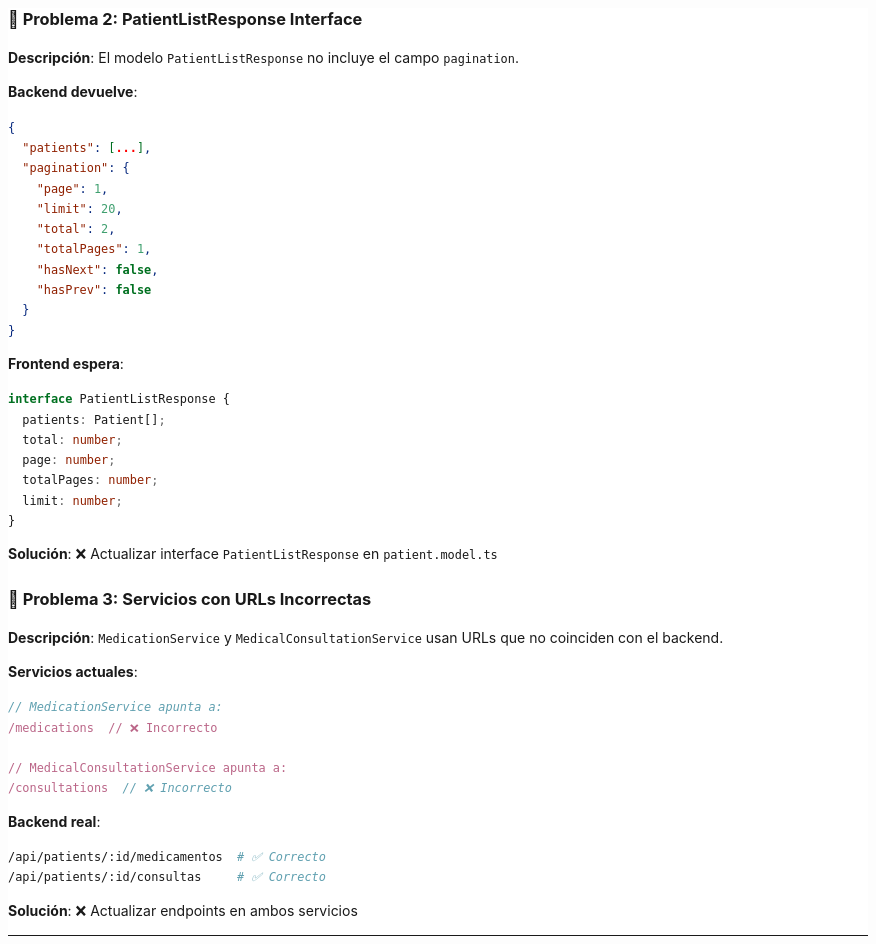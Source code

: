 ### 🔴 **Problema 2: PatientListResponse Interface**

**Descripción**: El modelo `PatientListResponse` no incluye el campo `pagination`.

**Backend devuelve**:
```json
{
  "patients": [...],
  "pagination": {
    "page": 1,
    "limit": 20,
    "total": 2,
    "totalPages": 1,
    "hasNext": false,
    "hasPrev": false
  }
}
```

**Frontend espera**:
```typescript
interface PatientListResponse {
  patients: Patient[];
  total: number;
  page: number;
  totalPages: number;
  limit: number;
}
```

**Solución**: 
❌ Actualizar interface `PatientListResponse` en `patient.model.ts`

### 🔴 **Problema 3: Servicios con URLs Incorrectas**

**Descripción**: `MedicationService` y `MedicalConsultationService` usan URLs que no coinciden con el backend.

**Servicios actuales**:
```typescript
// MedicationService apunta a:
/medications  // ❌ Incorrecto

// MedicalConsultationService apunta a:
/consultations  // ❌ Incorrecto
```

**Backend real**:
```bash
/api/patients/:id/medicamentos  # ✅ Correcto
/api/patients/:id/consultas     # ✅ Correcto
```

**Solución**: 
❌ Actualizar endpoints en ambos servicios

---